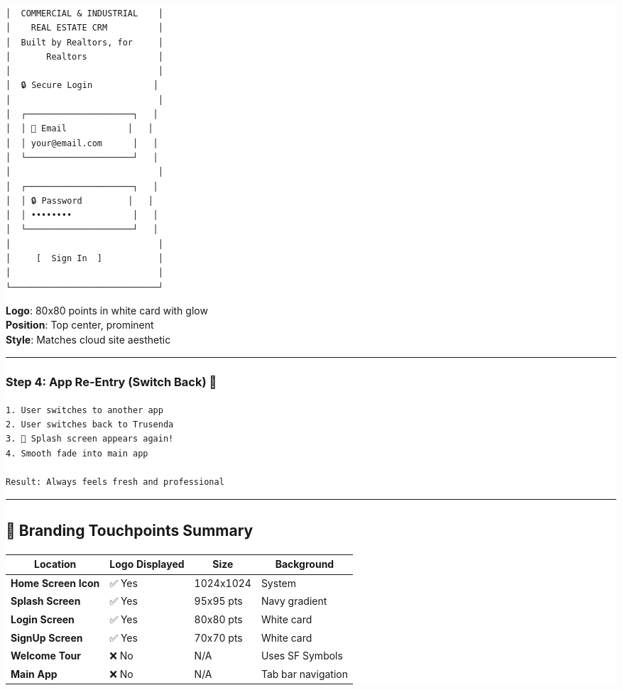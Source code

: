 ```
│  COMMERCIAL & INDUSTRIAL    │
│    REAL ESTATE CRM          │
│  Built by Realtors, for     │
│       Realtors              │
│                             │
│  🔒 Secure Login            │
│                             │
│  ┌─────────────────────┐   │
│  │ 📧 Email            │   │
│  │ your@email.com      │   │
│  └─────────────────────┘   │
│                             │
│  ┌─────────────────────┐   │
│  │ 🔒 Password         │   │
│  │ ••••••••            │   │
│  └─────────────────────┘   │
│                             │
│     [  Sign In  ]           │
│                             │
└─────────────────────────────┘
```
**Logo**: 80x80 points in white card with glow  
**Position**: Top center, prominent  
**Style**: Matches cloud site aesthetic

---

### Step 4: App Re-Entry (Switch Back) 🔄
```
1. User switches to another app
2. User switches back to Trusenda
3. 💫 Splash screen appears again!
4. Smooth fade into main app

Result: Always feels fresh and professional
```

---

## 🎨 Branding Touchpoints Summary

| Location | Logo Displayed | Size | Background |
|----------|----------------|------|------------|
| **Home Screen Icon** | ✅ Yes | 1024x1024 | System |
| **Splash Screen** | ✅ Yes | 95x95 pts | Navy gradient |
| **Login Screen** | ✅ Yes | 80x80 pts | White card |
| **SignUp Screen** | ✅ Yes | 70x70 pts | White card |
| **Welcome Tour** | ❌ No | N/A | Uses SF Symbols |
| **Main App** | ❌ No | N/A | Tab bar navigation |
